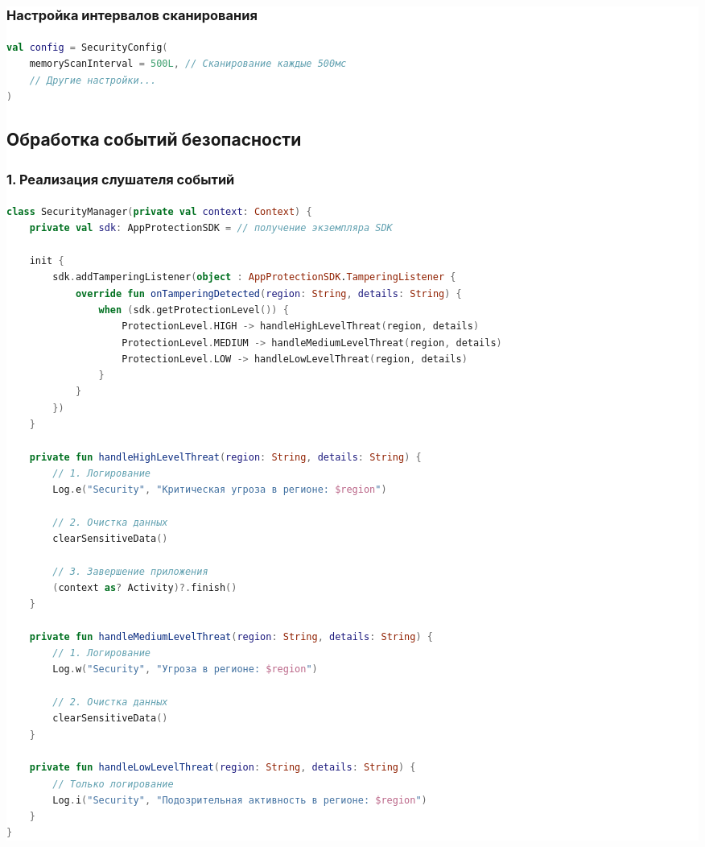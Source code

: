 ### Настройка интервалов сканирования

```kotlin
val config = SecurityConfig(
    memoryScanInterval = 500L, // Сканирование каждые 500мс
    // Другие настройки...
)
```

## Обработка событий безопасности

### 1. Реализация слушателя событий

```kotlin
class SecurityManager(private val context: Context) {
    private val sdk: AppProtectionSDK = // получение экземпляра SDK

    init {
        sdk.addTamperingListener(object : AppProtectionSDK.TamperingListener {
            override fun onTamperingDetected(region: String, details: String) {
                when (sdk.getProtectionLevel()) {
                    ProtectionLevel.HIGH -> handleHighLevelThreat(region, details)
                    ProtectionLevel.MEDIUM -> handleMediumLevelThreat(region, details)
                    ProtectionLevel.LOW -> handleLowLevelThreat(region, details)
                }
            }
        })
    }

    private fun handleHighLevelThreat(region: String, details: String) {
        // 1. Логирование
        Log.e("Security", "Критическая угроза в регионе: $region")
        
        // 2. Очистка данных
        clearSensitiveData()
        
        // 3. Завершение приложения
        (context as? Activity)?.finish()
    }

    private fun handleMediumLevelThreat(region: String, details: String) {
        // 1. Логирование
        Log.w("Security", "Угроза в регионе: $region")
        
        // 2. Очистка данных
        clearSensitiveData()
    }

    private fun handleLowLevelThreat(region: String, details: String) {
        // Только логирование
        Log.i("Security", "Подозрительная активность в регионе: $region")
    }
}
```
